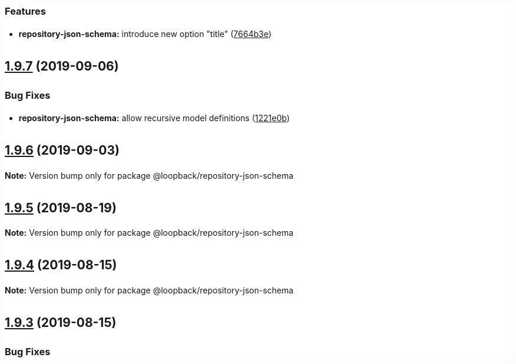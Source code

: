 
### Features

* **repository-json-schema:** introduce new option "title" ([7664b3e](https://github.com/loopbackio/loopback-next/commit/7664b3e))





## [1.9.7](https://github.com/loopbackio/loopback-next/compare/@loopback/repository-json-schema@1.9.6...@loopback/repository-json-schema@1.9.7) (2019-09-06)


### Bug Fixes

* **repository-json-schema:** allow recursive model definitions ([1221e0b](https://github.com/loopbackio/loopback-next/commit/1221e0b))





## [1.9.6](https://github.com/loopbackio/loopback-next/compare/@loopback/repository-json-schema@1.9.5...@loopback/repository-json-schema@1.9.6) (2019-09-03)

**Note:** Version bump only for package @loopback/repository-json-schema





## [1.9.5](https://github.com/loopbackio/loopback-next/compare/@loopback/repository-json-schema@1.9.4...@loopback/repository-json-schema@1.9.5) (2019-08-19)

**Note:** Version bump only for package @loopback/repository-json-schema





## [1.9.4](https://github.com/loopbackio/loopback-next/compare/@loopback/repository-json-schema@1.9.3...@loopback/repository-json-schema@1.9.4) (2019-08-15)

**Note:** Version bump only for package @loopback/repository-json-schema





## [1.9.3](https://github.com/loopbackio/loopback-next/compare/@loopback/repository-json-schema@1.9.2...@loopback/repository-json-schema@1.9.3) (2019-08-15)


### Bug Fixes
